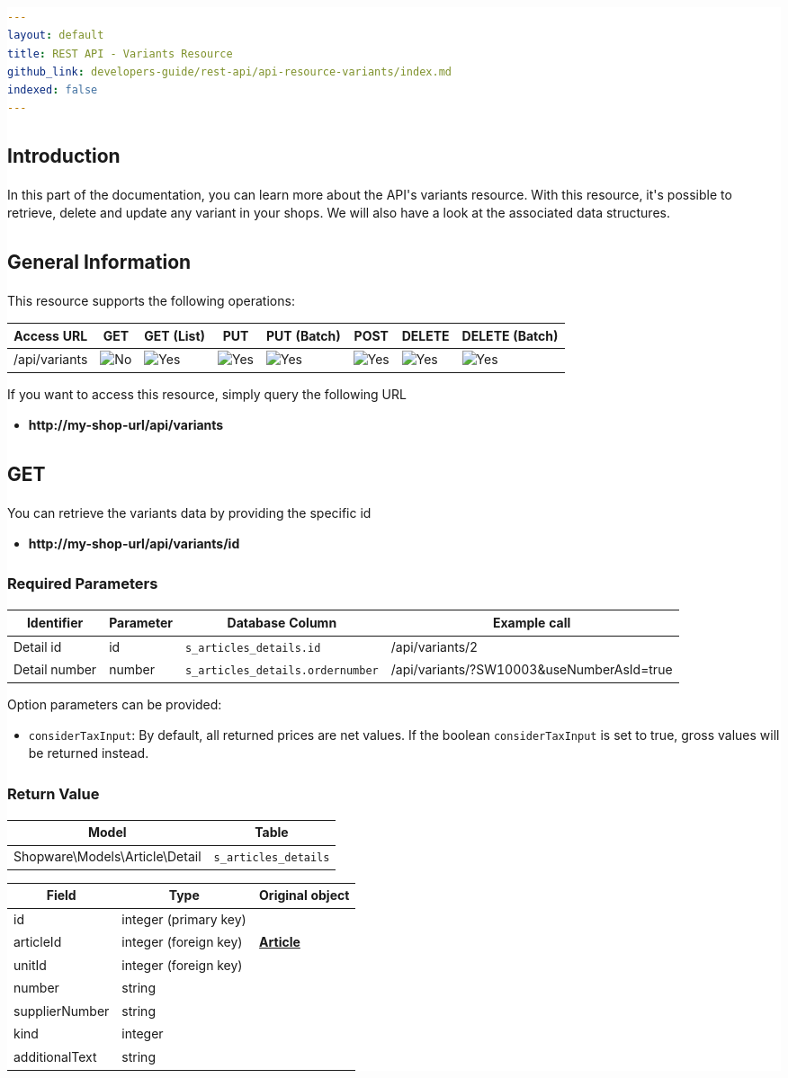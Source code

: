 ```yaml
---
layout: default
title: REST API - Variants Resource
github_link: developers-guide/rest-api/api-resource-variants/index.md
indexed: false
---
```


## Introduction

In this part of the documentation, you can learn more about the API's variants resource. With this resource, it's possible to retrieve, delete and update any variant in your shops. We will also have a look at the associated data structures.

## General Information

This resource supports the following operations:

|  Access URL                 | GET                | GET (List)            | PUT                   | PUT (Batch)           | POST                  | DELETE                | DELETE (Batch)        |
|-----------------------------|--------------------|-----------------------|-----------------------|-----------------------|-----------------------|-----------------------|-----------------------|
| /api/variants                  | ![No](../img/no.png)| ![Yes](../img/yes.png) | ![Yes](../img/yes.png) | ![Yes](../img/yes.png) | ![Yes](../img/yes.png) | ![Yes](../img/yes.png) | ![Yes](../img/yes.png) |

If you want to access this resource, simply query the following URL

* **http://my-shop-url/api/variants**

## GET

You can retrieve the variants data by providing the specific id

* **http://my-shop-url/api/variants/id**

### Required Parameters

| Identifier        | Parameter            | Database Column                      | Example call                                                            |
|-------------------|-------------------|-------------------------------------|-------------------------------------------------------------------------|
| Detail id            | id                | `s_articles_details.id`              | /api/variants/2                                                            |
| Detail number        | number            | `s_articles_details.ordernumber`       | /api/variants/?SW10003&useNumberAsId=true                                |

Option parameters can be provided:
* `considerTaxInput`: By default, all returned prices are net values. If the boolean `considerTaxInput` is set to true, gross values will be returned instead.

### Return Value

| Model                                | Table                        |
|-----------------------------------|---------------------------|
| Shopware\Models\Article\Detail    | `s_articles_details`        |

| Field               | Type                  | Original object                                         |
|---------------------|-----------------------|---------------------------------------------------------|
| id                    | integer (primary key) |                                                         |
| articleId                | integer (foreign key) | **[Article](../api-resource-article)**                   |
| unitId              | integer (foreign key) |                                                         |
| number                | string                  |                                                         |
| supplierNumber      | string                  |                                                         |
| kind                  | integer                  |                                                            |
| additionalText      | string                  |                                                            |